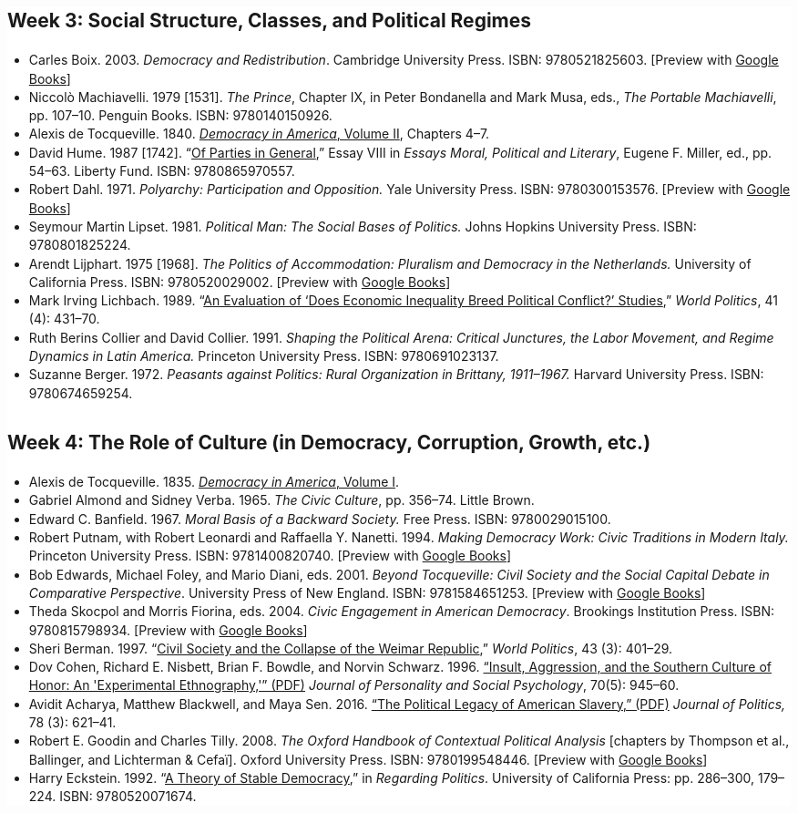 ## Week 3: Social Structure, Classes, and Political Regimes 

- Carles Boix. 2003. *Democracy and Redistribution*. Cambridge University Press. ISBN: ‎9780521825603. \[Preview with [Google Books](https://www.google.com/books/edition/Democracy_and_Redistribution/2_nYWobBKlQC?hl=en&gbpv=1)\]
- Niccolò Machiavelli. 1979 \[1531\]. *The Prince*, Chapter IX, in Peter Bondanella and Mark Musa, eds., *The Portable Machiavelli*, pp. 107–10. Penguin Books. ISBN: ‎9780140150926.
- Alexis de Tocqueville. 1840. [*Democracy in America*, Volume II](https://gutenberg.org/cache/epub/816/pg816-images.html), Chapters 4–7. 
- David Hume. 1987 \[1742\]. “[Of Parties in General](https://www.google.com/books/edition/Essays_Moral_Political_and_Literary/vmMyAQAAMAAJ?hl=en&gbpv=1),” Essay VIII in *Essays Moral, Political and Literary*, Eugene F. Miller, ed., pp. 54–63. Liberty Fund. ISBN: 9780865970557.
- Robert Dahl. 1971. *Polyarchy: Participation and Opposition.* Yale University Press. ISBN: 9780300153576. \[Preview with [Google Books](https://www.google.com/books/edition/Polyarchy/JcKz2249PQcC?hl=en&gbpv=1)\]
- Seymour Martin Lipset. 1981. *Political Man: The Social Bases of Politics.* Johns Hopkins University Press. ISBN: 9780801825224.
- Arendt Lijphart. 1975 \[1968\]. *The* *Politics of Accommodation: Pluralism and Democracy in the Netherlands.* University of California Press. ISBN: 9780520029002. \[Preview with [Google Books](https://www.google.com/books/edition/The_Politics_of_Accommodation/KAVN11ywO1EC?hl=en&gbpv=1)\]
- Mark Irving Lichbach. 1989. “[An Evaluation of ‘Does Economic Inequality Breed Political Conflict?’ Studies](https://www.cambridge.org/core/journals/world-politics/article/abs/an-evaluation-of-does-economic-inequality-breed-political-conflict-studies/A7C18E51D0F0311EC1D4941F5947D12F),” *World Politics*, 41 (4): 431–70.
- Ruth Berins Collier and David Collier. 1991. *Shaping the Political Arena: Critical Junctures, the Labor Movement, and Regime Dynamics in Latin America.* Princeton University Press. ISBN: ‎9780691023137.
- Suzanne Berger. 1972. *Peasants against Politics: Rural Organization in Brittany, 1911–1967.* Harvard University Press. ISBN: 9780674659254. 

## Week 4: The Role of Culture (in Democracy, Corruption, Growth, etc.) 

- Alexis de Tocqueville. 1835. [*Democracy in America*, Volume I](https://gutenberg.org/cache/epub/815/pg815-images.html).
- Gabriel Almond and Sidney Verba. 1965. *The Civic Culture*, pp. 356–74. Little Brown.
- Edward C. Banfield. 1967. *Moral Basis of a Backward Society.* Free Press. ISBN: 9780029015100.
- Robert Putnam, with Robert Leonardi and Raffaella Y. Nanetti. 1994. *Making Democracy Work: Civic Traditions in Modern Italy.* Princeton University Press. ISBN: ‎9781400820740. \[Preview with [Google Books](https://www.google.com/books/edition/Making_Democracy_Work/gKZP8_Tp27UC?hl=en&gbpv=1)\]
- Bob Edwards, Michael Foley, and Mario Diani, eds. 2001. *Beyond Tocqueville: Civil Society and the Social Capital Debate in Comparative Perspective*. University Press of New England. ISBN: 9781584651253. \[Preview with [Google Books](https://www.google.com/books/edition/Beyond_Tocqueville/_U196GHkto0C?hl=en&gbpv=1)\]
- Theda Skocpol and Morris Fiorina, eds. 2004. *Civic Engagement in American Democracy*. Brookings Institution Press. ISBN: 9780815798934. \[Preview with [Google Books](https://www.google.com/books/edition/Civic_Engagement_in_American_Democracy/xc3Rhy8vThgC?hl=en&gl=us&kptab=editions&gbpv=1)\]
- Sheri Berman. 1997. “[Civil Society and the Collapse of the Weimar Republic](https://muse.jhu.edu/article/36374/summary),” *World Politics*, 43 (3): 401–29.
- Dov Cohen, Richard E. Nisbett, Brian F. Bowdle, and Norvin Schwarz. 1996. [“Insult, Aggression, and the Southern Culture of Honor: An 'Experimental Ethnography,'” (PDF)](https://deepblue.lib.umich.edu/bitstream/handle/2027.42/92155/InsultAggressionAndTheSouthernCulture.pdf) *Journal of Personality and Social Psychology*, 70(5): 945–60.
- Avidit Acharya, Matthew Blackwell, and Maya Sen. 2016. [“The Political Legacy of American Slavery,” (PDF)](https://scholar.harvard.edu/files/msen/files/slavery.pdf?m=1457214683) *Journal of Politics,* 78 (3): 621–41.
- Robert E. Goodin and Charles Tilly. 2008. *The Oxford Handbook of Contextual Political Analysis* \[chapters by Thompson et al., Ballinger, and Lichterman & Cefaï\]. Oxford University Press. ISBN: 9780199548446. \[Preview with [Google Books](https://www.google.com/books/edition/The_Oxford_Handbook_of_Contextual_Politi/D7P3X99RWvkC?gbpv=1)\]
- Harry Eckstein. 1992. “[A Theory of Stable Democracy](https://publishing.cdlib.org/ucpressebooks/view?docId=ft0k40037v&brand=ucpress),” in *Regarding Politics*. University of California Press: pp. 286–300, 179–224. ISBN: 9780520071674.